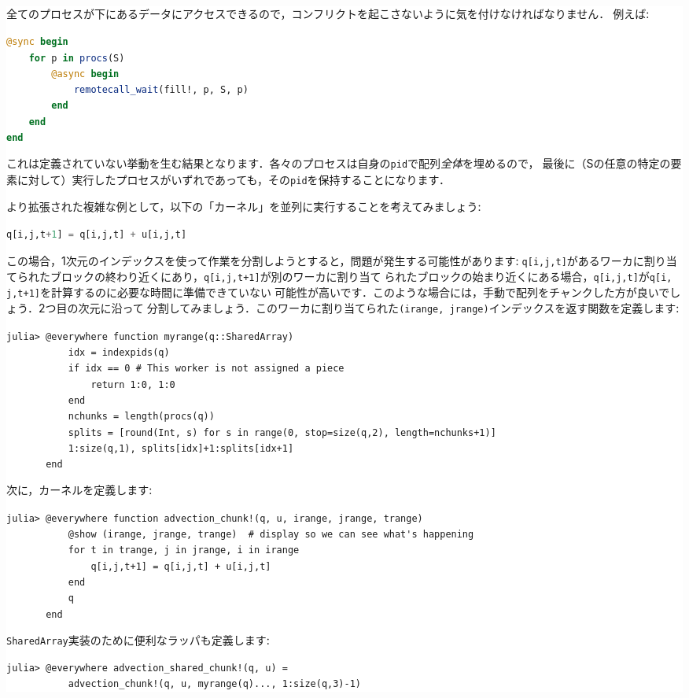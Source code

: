 全てのプロセスが下にあるデータにアクセスできるので，コンフリクトを起こさないように気を付けなければなりません．
例えば:

```julia
@sync begin
    for p in procs(S)
        @async begin
            remotecall_wait(fill!, p, S, p)
        end
    end
end
```

これは定義されていない挙動を生む結果となります．各々のプロセスは自身の`pid`で配列*全体*を埋めるので，
最後に（Sの任意の特定の要素に対して）実行したプロセスがいずれであっても，その`pid`を保持することになります．

より拡張された複雑な例として，以下の「カーネル」を並列に実行することを考えてみましょう:

```julia
q[i,j,t+1] = q[i,j,t] + u[i,j,t]
```

この場合，1次元のインデックスを使って作業を分割しようとすると，問題が発生する可能性があります:
`q[i,j,t]`があるワーカに割り当てられたブロックの終わり近くにあり，`q[i,j,t+1]`が別のワーカに割り当て
られたブロックの始まり近くにある場合，`q[i,j,t]`が`q[i,j,t+1]`を計算するのに必要な時間に準備できていない
可能性が高いです．このような場合には，手動で配列をチャンクした方が良いでしょう．2つ目の次元に沿って
分割してみましょう．このワーカに割り当てられた`(irange, jrange)`インデックスを返す関数を定義します:

```julia-repl
julia> @everywhere function myrange(q::SharedArray)
           idx = indexpids(q)
           if idx == 0 # This worker is not assigned a piece
               return 1:0, 1:0
           end
           nchunks = length(procs(q))
           splits = [round(Int, s) for s in range(0, stop=size(q,2), length=nchunks+1)]
           1:size(q,1), splits[idx]+1:splits[idx+1]
       end
```

次に，カーネルを定義します:

```julia-repl
julia> @everywhere function advection_chunk!(q, u, irange, jrange, trange)
           @show (irange, jrange, trange)  # display so we can see what's happening
           for t in trange, j in jrange, i in irange
               q[i,j,t+1] = q[i,j,t] + u[i,j,t]
           end
           q
       end
```

`SharedArray`実装のために便利なラッパも定義します:

```julia-repl
julia> @everywhere advection_shared_chunk!(q, u) =
           advection_chunk!(q, u, myrange(q)..., 1:size(q,3)-1)
```
